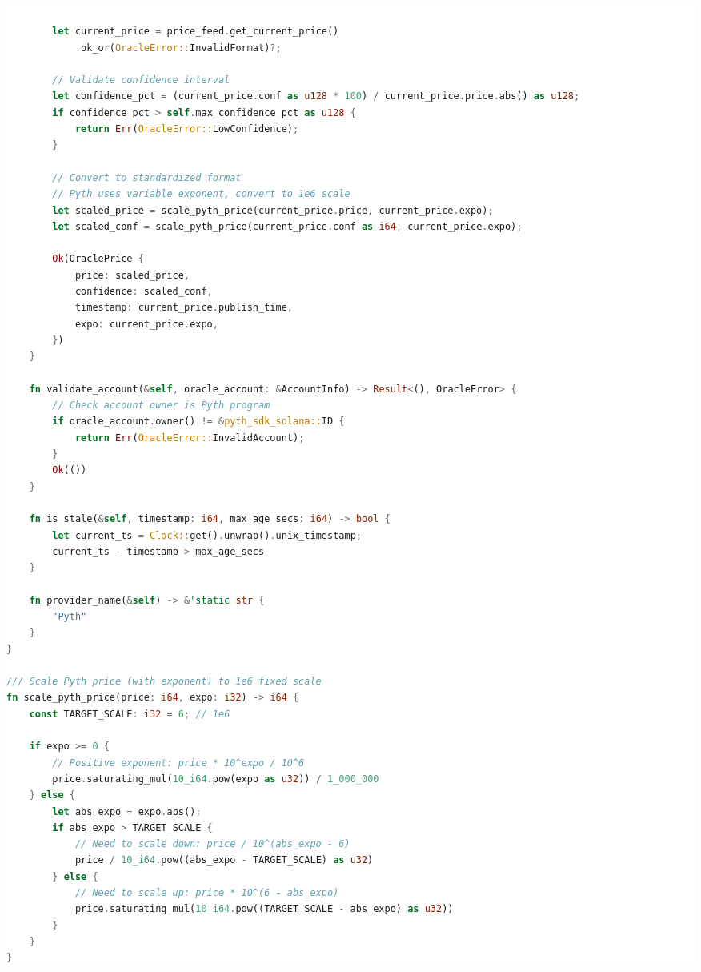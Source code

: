 ```rust

        let current_price = price_feed.get_current_price()
            .ok_or(OracleError::InvalidFormat)?;

        // Validate confidence interval
        let confidence_pct = (current_price.conf as u128 * 100) / current_price.price.abs() as u128;
        if confidence_pct > self.max_confidence_pct as u128 {
            return Err(OracleError::LowConfidence);
        }

        // Convert to standardized format
        // Pyth uses variable exponent, convert to 1e6 scale
        let scaled_price = scale_pyth_price(current_price.price, current_price.expo);
        let scaled_conf = scale_pyth_price(current_price.conf as i64, current_price.expo);

        Ok(OraclePrice {
            price: scaled_price,
            confidence: scaled_conf,
            timestamp: current_price.publish_time,
            expo: current_price.expo,
        })
    }

    fn validate_account(&self, oracle_account: &AccountInfo) -> Result<(), OracleError> {
        // Check account owner is Pyth program
        if oracle_account.owner() != &pyth_sdk_solana::ID {
            return Err(OracleError::InvalidAccount);
        }
        Ok(())
    }

    fn is_stale(&self, timestamp: i64, max_age_secs: i64) -> bool {
        let current_ts = Clock::get().unwrap().unix_timestamp;
        current_ts - timestamp > max_age_secs
    }

    fn provider_name(&self) -> &'static str {
        "Pyth"
    }
}

/// Scale Pyth price (with exponent) to 1e6 fixed scale
fn scale_pyth_price(price: i64, expo: i32) -> i64 {
    const TARGET_SCALE: i32 = 6; // 1e6

    if expo >= 0 {
        // Positive exponent: price * 10^expo / 10^6
        price.saturating_mul(10_i64.pow(expo as u32)) / 1_000_000
    } else {
        let abs_expo = expo.abs();
        if abs_expo > TARGET_SCALE {
            // Need to scale down: price / 10^(abs_expo - 6)
            price / 10_i64.pow((abs_expo - TARGET_SCALE) as u32)
        } else {
            // Need to scale up: price * 10^(6 - abs_expo)
            price.saturating_mul(10_i64.pow((TARGET_SCALE - abs_expo) as u32))
        }
    }
}
```
